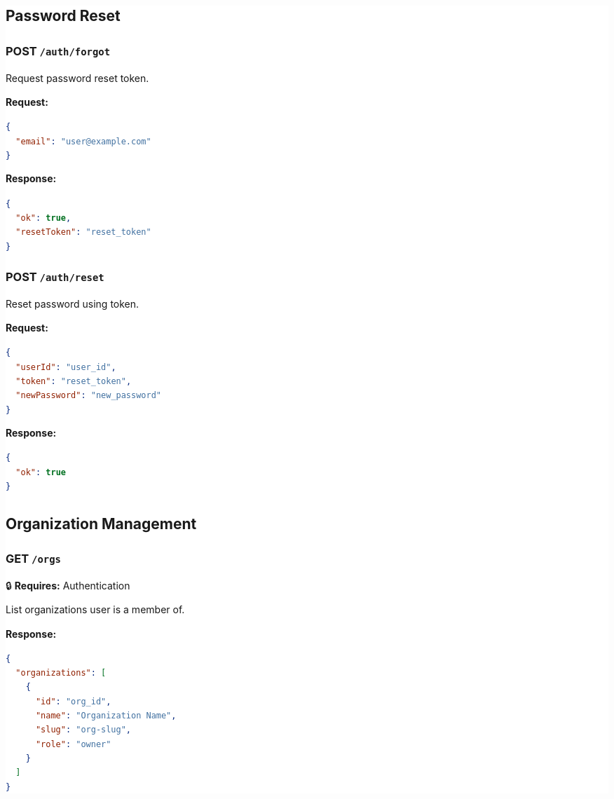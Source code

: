## Password Reset

### POST `/auth/forgot`
Request password reset token.

**Request:**
```json
{
  "email": "user@example.com"
}
```

**Response:**
```json
{
  "ok": true,
  "resetToken": "reset_token"
}
```

### POST `/auth/reset`
Reset password using token.

**Request:**
```json
{
  "userId": "user_id",
  "token": "reset_token",
  "newPassword": "new_password"
}
```

**Response:**
```json
{
  "ok": true
}
```

## Organization Management

### GET `/orgs`
🔒 **Requires:** Authentication

List organizations user is a member of.

**Response:**
```json
{
  "organizations": [
    {
      "id": "org_id",
      "name": "Organization Name",
      "slug": "org-slug",
      "role": "owner"
    }
  ]
}
```
